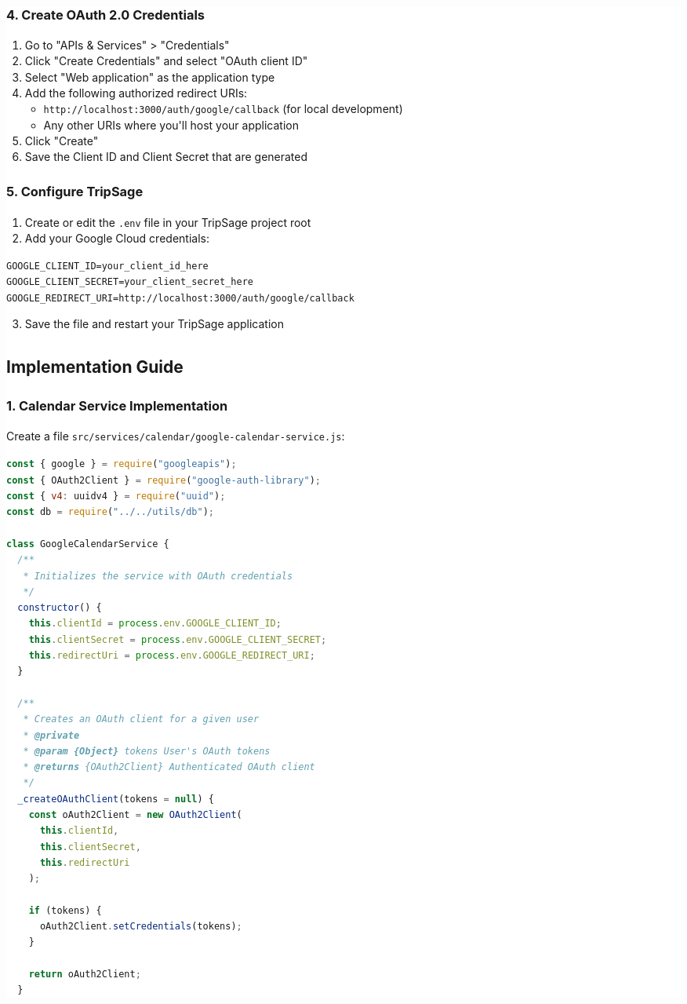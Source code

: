 ### 4. Create OAuth 2.0 Credentials

1. Go to "APIs & Services" > "Credentials"
2. Click "Create Credentials" and select "OAuth client ID"
3. Select "Web application" as the application type
4. Add the following authorized redirect URIs:
   - `http://localhost:3000/auth/google/callback` (for local development)
   - Any other URIs where you'll host your application
5. Click "Create"
6. Save the Client ID and Client Secret that are generated

### 5. Configure TripSage

1. Create or edit the `.env` file in your TripSage project root
2. Add your Google Cloud credentials:

```
GOOGLE_CLIENT_ID=your_client_id_here
GOOGLE_CLIENT_SECRET=your_client_secret_here
GOOGLE_REDIRECT_URI=http://localhost:3000/auth/google/callback
```

3. Save the file and restart your TripSage application

## Implementation Guide

### 1. Calendar Service Implementation

Create a file `src/services/calendar/google-calendar-service.js`:

```javascript
const { google } = require("googleapis");
const { OAuth2Client } = require("google-auth-library");
const { v4: uuidv4 } = require("uuid");
const db = require("../../utils/db");

class GoogleCalendarService {
  /**
   * Initializes the service with OAuth credentials
   */
  constructor() {
    this.clientId = process.env.GOOGLE_CLIENT_ID;
    this.clientSecret = process.env.GOOGLE_CLIENT_SECRET;
    this.redirectUri = process.env.GOOGLE_REDIRECT_URI;
  }

  /**
   * Creates an OAuth client for a given user
   * @private
   * @param {Object} tokens User's OAuth tokens
   * @returns {OAuth2Client} Authenticated OAuth client
   */
  _createOAuthClient(tokens = null) {
    const oAuth2Client = new OAuth2Client(
      this.clientId,
      this.clientSecret,
      this.redirectUri
    );

    if (tokens) {
      oAuth2Client.setCredentials(tokens);
    }

    return oAuth2Client;
  }
```
